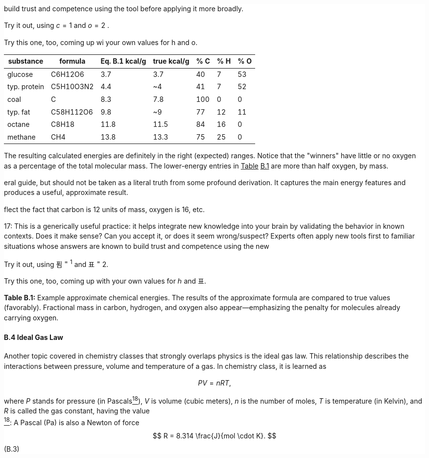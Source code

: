 build trust and competence using the tool before applying it more broadly.
  
Try it out, using  $c = 1$  and  $o = 2$ .
  
Try this one, too, coming up wi
your own values for h and o.<span id="page-399-1"></span>

| substance    | formula   | Eq. B.1 kcal/g | true kcal/g | % C | % H | % O |
|--------------|-----------|----------------|-------------|-----|-----|-----|
| glucose      | C6H12O6   | 3.7            | 3.7         | 40  | 7   | 53  |
| typ. protein | C5H10O3N2 | 4.4            | ~4          | 41  | 7   | 52  |
| coal         | C         | 8.3            | 7.8         | 100 | 0   | 0   |
| typ. fat     | C58H112O6 | 9.8            | ~9          | 77  | 12  | 11  |
| octane       | C8H18     | 11.8           | 11.5        | 84  | 16  | 0   |
| methane      | CH4       | 13.8           | 13.3        | 75  | 25  | 0   |

The resulting calculated energies are definitely in the right (expected) ranges. Notice that the "winners" have little or no oxygen as a percentage of the total molecular mass. The lower-energy entries in [Table](#page-399-1) [B.1](#page-399-1) are more than half oxygen, by mass.

eral guide, but should not be taken as a literal truth from some profound derivation. It captures the main energy features and produces a useful, approximate result.

flect the fact that carbon is 12 units of mass, oxygen is 16, etc.

17: This is a generically useful practice: it helps integrate new knowledge into your brain by validating the behavior in known contexts. Does it make sense? Can you accept it, or does it seem wrong/suspect? Experts often apply new tools first to familiar situations whose answers are known to build trust and competence using the new

Try it out, using 푐 <sup>=</sup> <sup>1</sup> and 표 <sup>=</sup> 2.

Try this one, too, coming up with your own values for ℎ and 표.

**Table B.1:** Example approximate chemical energies. The results of the approximate formula are compared to true values (favorably). Fractional mass in carbon, hydrogen, and oxygen also appear—emphasizing the penalty for molecules already carrying oxygen.

#### <span id="page-400-0"></span>**B.4 Ideal Gas Law**

Another topic covered in chemistry classes that strongly overlaps physics is the ideal gas law. This relationship describes the interactions between pressure, volume and temperature of a gas. In chemistry class, it is learned as

$$
PV = nRT, \tag{B.2}
$$

where  $P$  stands for pressure (in Pascals[<sup>18</sup>](#foot-18)),  $V$  is volume (cubic meters),  $n$  is the number of moles,  $T$  is temperature (in Kelvin), and  $R$  is called the gas constant, having the value  
[<sup>18</sup>](#foot-18): A Pascal (Pa) is also a Newton of force
$$
R = 8.314 \frac{J}{mol \cdot K}.
$$
 (B.3)
